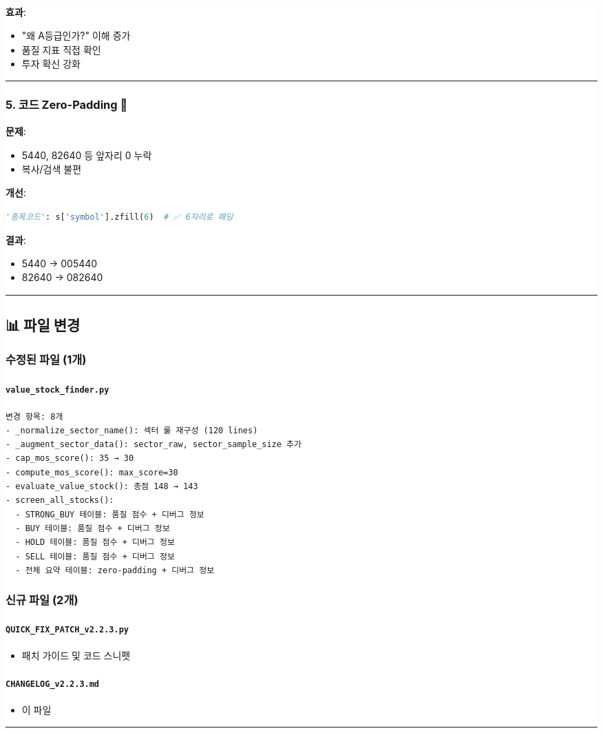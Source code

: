 **효과**:
- "왜 A등급인가?" 이해 증가
- 품질 지표 직접 확인
- 투자 확신 강화

---

### 5. 코드 Zero-Padding 🔢

**문제**:
- 5440, 82640 등 앞자리 0 누락
- 복사/검색 불편

**개선**:
```python
'종목코드': s['symbol'].zfill(6)  # ✅ 6자리로 패딩
```

**결과**:
- 5440 → 005440
- 82640 → 082640

---

## 📊 파일 변경

### 수정된 파일 (1개)

#### `value_stock_finder.py`
```
변경 항목: 8개
- _normalize_sector_name(): 섹터 룰 재구성 (120 lines)
- _augment_sector_data(): sector_raw, sector_sample_size 추가
- cap_mos_score(): 35 → 30
- compute_mos_score(): max_score=30
- evaluate_value_stock(): 총점 148 → 143
- screen_all_stocks(): 
  - STRONG_BUY 테이블: 품질 점수 + 디버그 정보
  - BUY 테이블: 품질 점수 + 디버그 정보
  - HOLD 테이블: 품질 점수 + 디버그 정보
  - SELL 테이블: 품질 점수 + 디버그 정보
  - 전체 요약 테이블: zero-padding + 디버그 정보
```

### 신규 파일 (2개)

#### `QUICK_FIX_PATCH_v2.2.3.py`
- 패치 가이드 및 코드 스니펫

#### `CHANGELOG_v2.2.3.md`
- 이 파일

---
